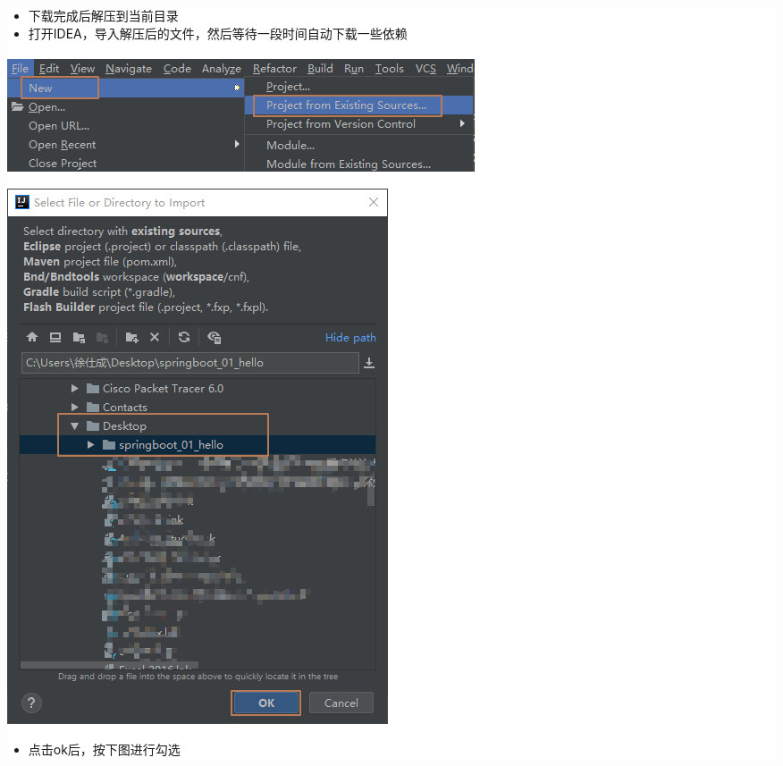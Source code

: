 - 下载完成后解压到当前目录
- 打开IDEA，导入解压后的文件，然后等待一段时间自动下载一些依赖

![image-20200418232658112](noteImage/image-20200418232658112.png)

![image-20200418233228977](noteImage/image-20200418233228977.png)

- 点击ok后，按下图进行勾选
